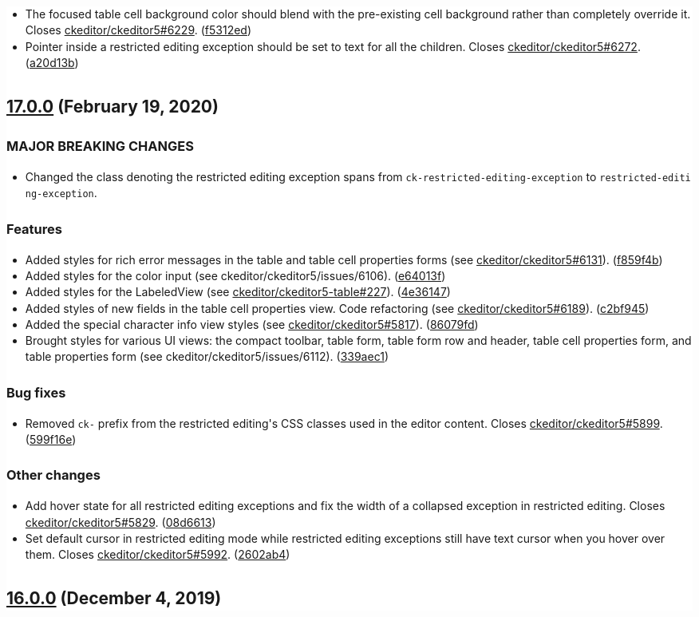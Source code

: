 * The focused table cell background color should blend with the pre-existing cell background rather than completely override it. Closes [ckeditor/ckeditor5#6229](https://github.com/ckeditor/ckeditor5/issues/6229). ([f5312ed](https://github.com/ckeditor/ckeditor5-theme-lark/commit/f5312ed))
* Pointer inside a restricted editing exception should be set to text for all the children. Closes [ckeditor/ckeditor5#6272](https://github.com/ckeditor/ckeditor5/issues/6272). ([a20d13b](https://github.com/ckeditor/ckeditor5-theme-lark/commit/a20d13b))


## [17.0.0](https://github.com/ckeditor/ckeditor5-theme-lark/compare/v16.0.0...v17.0.0) (February 19, 2020)

### MAJOR BREAKING CHANGES

* Changed the class denoting the restricted editing exception spans from `ck-restricted-editing-exception` to `restricted-editing-exception`.

### Features

* Added styles for rich error messages in the table and table cell properties forms (see [ckeditor/ckeditor5#6131](https://github.com/ckeditor/ckeditor5/issues/6131)). ([f859f4b](https://github.com/ckeditor/ckeditor5-theme-lark/commit/f859f4b))
* Added styles for the color input (see ckeditor/ckeditor5/issues/6106). ([e64013f](https://github.com/ckeditor/ckeditor5-theme-lark/commit/e64013f))
* Added styles for the LabeledView (see [ckeditor/ckeditor5-table#227](https://github.com/ckeditor/ckeditor5-table/issues/227)). ([4e36147](https://github.com/ckeditor/ckeditor5-theme-lark/commit/4e36147))
* Added styles of new fields in the table cell properties view. Code refactoring (see [ckeditor/ckeditor5#6189](https://github.com/ckeditor/ckeditor5/issues/6189)). ([c2bf945](https://github.com/ckeditor/ckeditor5-theme-lark/commit/c2bf945))
* Added the special character info view styles (see [ckeditor/ckeditor5#5817](https://github.com/ckeditor/ckeditor5/issues/5817)). ([86079fd](https://github.com/ckeditor/ckeditor5-theme-lark/commit/86079fd))
* Brought styles for various UI views: the compact toolbar, table form, table form row and header, table cell properties form, and table properties form (see ckeditor/ckeditor5/issues/6112). ([339aec1](https://github.com/ckeditor/ckeditor5-theme-lark/commit/339aec1))

### Bug fixes

* Removed `ck-` prefix from the restricted editing's CSS classes used in the editor content. Closes [ckeditor/ckeditor5#5899](https://github.com/ckeditor/ckeditor5/issues/5899). ([599f16e](https://github.com/ckeditor/ckeditor5-theme-lark/commit/599f16e))

### Other changes

* Add hover state for all restricted editing exceptions and fix the width of a collapsed exception in restricted editing. Closes [ckeditor/ckeditor5#5829](https://github.com/ckeditor/ckeditor5/issues/5829). ([08d6613](https://github.com/ckeditor/ckeditor5-theme-lark/commit/08d6613))
* Set default cursor in restricted editing mode while restricted editing exceptions still have text cursor when you hover over them. Closes [ckeditor/ckeditor5#5992](https://github.com/ckeditor/ckeditor5/issues/5992). ([2602ab4](https://github.com/ckeditor/ckeditor5-theme-lark/commit/2602ab4))


## [16.0.0](https://github.com/ckeditor/ckeditor5-theme-lark/compare/v15.0.0...v16.0.0) (December 4, 2019)
